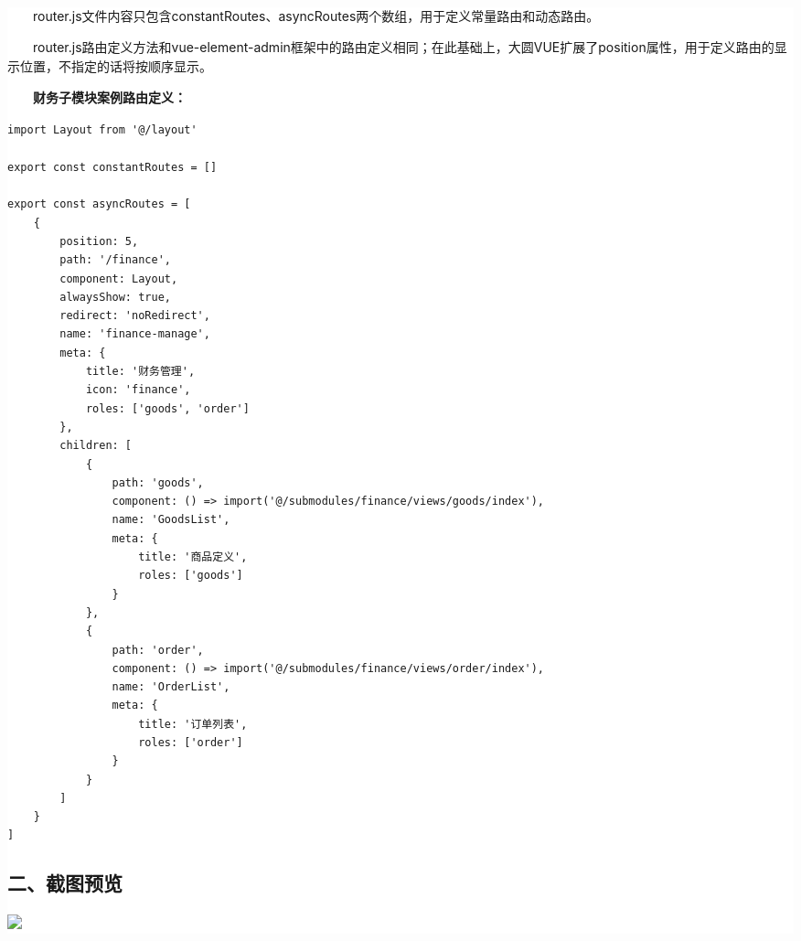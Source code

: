 &emsp;&emsp;router.js文件内容只包含constantRoutes、asyncRoutes两个数组，用于定义常量路由和动态路由。

&emsp;&emsp;router.js路由定义方法和vue-element-admin框架中的路由定义相同；在此基础上，大圆VUE扩展了position属性，用于定义路由的显示位置，不指定的话将按顺序显示。

&emsp;&emsp;**财务子模块案例路由定义：**

```vue
import Layout from '@/layout'

export const constantRoutes = []

export const asyncRoutes = [
    {
        position: 5,
        path: '/finance',
        component: Layout,
        alwaysShow: true,
        redirect: 'noRedirect',
        name: 'finance-manage',
        meta: {
            title: '财务管理',
            icon: 'finance',
            roles: ['goods', 'order']
        },
        children: [
            {
                path: 'goods',
                component: () => import('@/submodules/finance/views/goods/index'),
                name: 'GoodsList',
                meta: {
                    title: '商品定义',
                    roles: ['goods']
                }
            },            
            {
                path: 'order',
                component: () => import('@/submodules/finance/views/order/index'),
                name: 'OrderList',
                meta: {
                    title: '订单列表',
                    roles: ['order']
                }
            }
        ]
    }
]
```



## 二、截图预览

![](http://res.dayuan.tech/images/dy_vue_template1.jpg)
